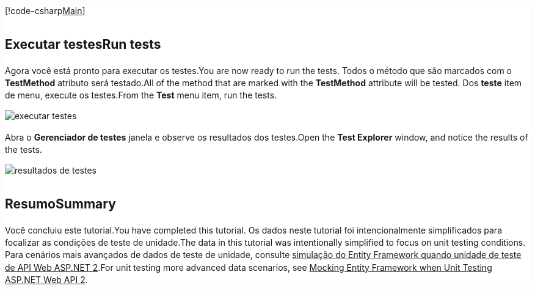 [!code-csharp[Main](unit-testing-with-aspnet-web-api/samples/sample3.cs)]

<a id="runtests"></a>
## <a name="run-tests"></a><span data-ttu-id="ff301-196">Executar testes</span><span class="sxs-lookup"><span data-stu-id="ff301-196">Run tests</span></span>

<span data-ttu-id="ff301-197">Agora você está pronto para executar os testes.</span><span class="sxs-lookup"><span data-stu-id="ff301-197">You are now ready to run the tests.</span></span> <span data-ttu-id="ff301-198">Todos o método que são marcados com o **TestMethod** atributo será testado.</span><span class="sxs-lookup"><span data-stu-id="ff301-198">All of the method that are marked with the **TestMethod** attribute will be tested.</span></span> <span data-ttu-id="ff301-199">Dos **teste** item de menu, execute os testes.</span><span class="sxs-lookup"><span data-stu-id="ff301-199">From the **Test** menu item, run the tests.</span></span>

![executar testes](unit-testing-with-aspnet-web-api/_static/image11.png)

<span data-ttu-id="ff301-201">Abra o **Gerenciador de testes** janela e observe os resultados dos testes.</span><span class="sxs-lookup"><span data-stu-id="ff301-201">Open the **Test Explorer** window, and notice the results of the tests.</span></span>

![resultados de testes](unit-testing-with-aspnet-web-api/_static/image12.png)

## <a name="summary"></a><span data-ttu-id="ff301-203">Resumo</span><span class="sxs-lookup"><span data-stu-id="ff301-203">Summary</span></span>

<span data-ttu-id="ff301-204">Você concluiu este tutorial.</span><span class="sxs-lookup"><span data-stu-id="ff301-204">You have completed this tutorial.</span></span> <span data-ttu-id="ff301-205">Os dados neste tutorial foi intencionalmente simplificados para focalizar as condições de teste de unidade.</span><span class="sxs-lookup"><span data-stu-id="ff301-205">The data in this tutorial was intentionally simplified to focus on unit testing conditions.</span></span> <span data-ttu-id="ff301-206">Para cenários mais avançados de dados de teste de unidade, consulte [simulação do Entity Framework quando unidade de teste de API Web ASP.NET 2](mocking-entity-framework-when-unit-testing-aspnet-web-api-2.md).</span><span class="sxs-lookup"><span data-stu-id="ff301-206">For unit testing more advanced data scenarios, see [Mocking Entity Framework when Unit Testing ASP.NET Web API 2](mocking-entity-framework-when-unit-testing-aspnet-web-api-2.md).</span></span>
